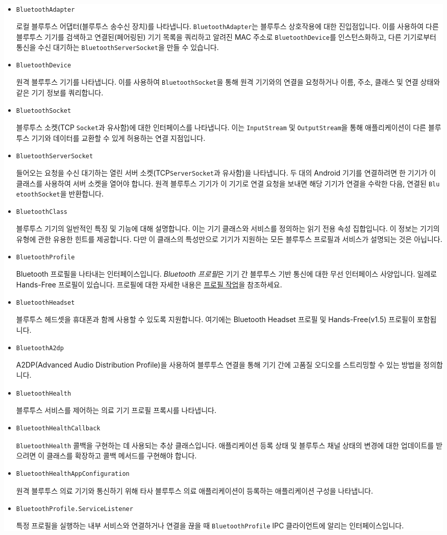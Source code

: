 - `BluetoothAdapter`

  로컬 블루투스 어댑터(블루투스 송수신 장치)를 나타냅니다. `BluetoothAdapter`는 블루투스 상호작용에 대한 진입점입니다. 이를 사용하여 다른 블루투스 기기를 검색하고 연결된(페어링된) 기기 목록을 쿼리하고 알려진 MAC 주소로 `BluetoothDevice`를 인스턴스화하고, 다른 기기로부터 통신을 수신 대기하는 `BluetoothServerSocket`을 만들 수 있습니다.

- `BluetoothDevice`

  원격 블루투스 기기를 나타냅니다. 이를 사용하여 `BluetoothSocket`을 통해 원격 기기와의 연결을 요청하거나 이름, 주소, 클래스 및 연결 상태와 같은 기기 정보를 쿼리합니다.

- `BluetoothSocket`

  블루투스 소켓(TCP `Socket`과 유사함)에 대한 인터페이스를 나타냅니다. 이는 `InputStream` 및 `OutputStream`을 통해 애플리케이션이 다른 블루투스 기기와 데이터를 교환할 수 있게 허용하는 연결 지점입니다.

- `BluetoothServerSocket`

  들어오는 요청을 수신 대기하는 열린 서버 소켓(TCP`ServerSocket`과 유사함)을 나타냅니다. 두 대의 Android 기기를 연결하려면 한 기기가 이 클래스를 사용하여 서버 소켓을 열어야 합니다. 원격 블루투스 기기가 이 기기로 연결 요청을 보내면 해당 기기가 연결을 수락한 다음, 연결된 `BluetoothSocket`을 반환합니다.

- `BluetoothClass`

  블루투스 기기의 일반적인 특징 및 기능에 대해 설명합니다. 이는 기기 클래스와 서비스를 정의하는 읽기 전용 속성 집합입니다. 이 정보는 기기의 유형에 관한 유용한 힌트를 제공합니다. 다만 이 클래스의 특성만으로 기기가 지원하는 모든 블루투스 프로필과 서비스가 설명되는 것은 아닙니다.

- `BluetoothProfile`

  Bluetooth 프로필을 나타내는 인터페이스입니다. *Bluetooth 프로필*은 기기 간 블루투스 기반 통신에 대한 무선 인터페이스 사양입니다. 일례로 Hands-Free 프로필이 있습니다. 프로필에 대한 자세한 내용은 [프로필 작업](https://developer.android.com/guide/topics/connectivity/bluetooth?hl=ko#Profiles)을 참조하세요.

- `BluetoothHeadset`

  블루투스 헤드셋을 휴대폰과 함께 사용할 수 있도록 지원합니다. 여기에는 Bluetooth Headset 프로필 및 Hands-Free(v1.5) 프로필이 포함됩니다.

- `BluetoothA2dp`

  A2DP(Advanced Audio Distribution Profile)을 사용하여 블루투스 연결을 통해 기기 간에 고품질 오디오를 스트리밍할 수 있는 방법을 정의합니다.

- `BluetoothHealth`

  블루투스 서비스를 제어하는 의료 기기 프로필 프록시를 나타냅니다.

- `BluetoothHealthCallback`

  `BluetoothHealth` 콜백을 구현하는 데 사용되는 추상 클래스입니다. 애플리케이션 등록 상태 및 블루투스 채널 상태의 변경에 대한 업데이트를 받으려면 이 클래스를 확장하고 콜백 메서드를 구현해야 합니다.

- `BluetoothHealthAppConfiguration`

  원격 블루투스 의료 기기와 통신하기 위해 타사 블루투스 의료 애플리케이션이 등록하는 애플리케이션 구성을 나타냅니다.

- `BluetoothProfile.ServiceListener`

  특정 프로필을 실행하는 내부 서비스와 연결하거나 연결을 끊을 때 `BluetoothProfile` IPC 클라이언트에 알리는 인터페이스입니다.